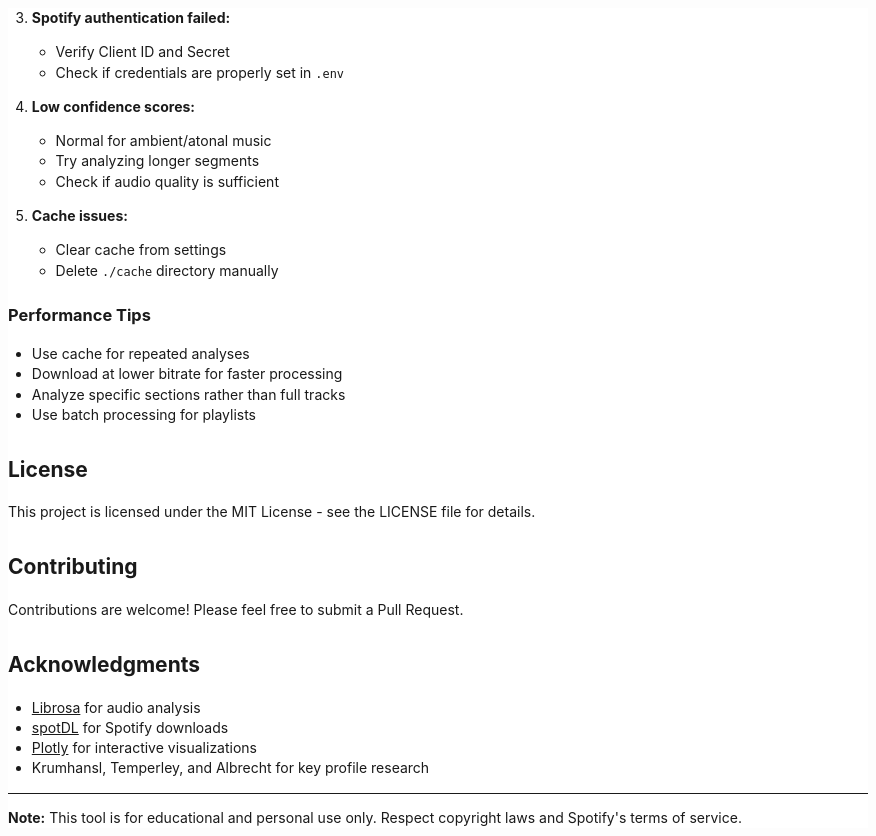 3. **Spotify authentication failed:**
   - Verify Client ID and Secret
   - Check if credentials are properly set in `.env`

4. **Low confidence scores:**
   - Normal for ambient/atonal music
   - Try analyzing longer segments
   - Check if audio quality is sufficient

5. **Cache issues:**
   - Clear cache from settings
   - Delete `./cache` directory manually

### Performance Tips

- Use cache for repeated analyses
- Download at lower bitrate for faster processing
- Analyze specific sections rather than full tracks
- Use batch processing for playlists

## License

This project is licensed under the MIT License - see the LICENSE file for details.

## Contributing

Contributions are welcome! Please feel free to submit a Pull Request.

## Acknowledgments

- [Librosa](https://librosa.org/) for audio analysis
- [spotDL](https://github.com/spotDL/spotify-downloader) for Spotify downloads
- [Plotly](https://plotly.com/) for interactive visualizations
- Krumhansl, Temperley, and Albrecht for key profile research

---

**Note:** This tool is for educational and personal use only. Respect copyright laws and Spotify's terms of service.
